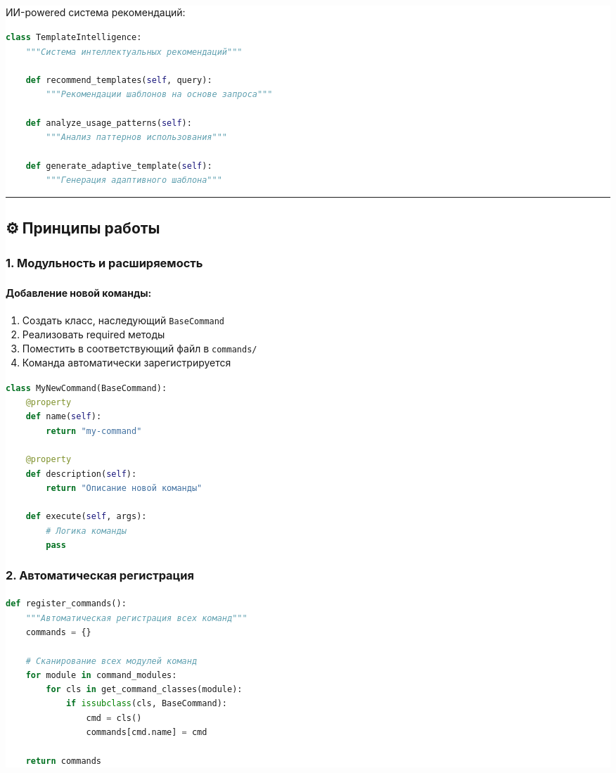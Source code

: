 ИИ-powered система рекомендаций:

```python
class TemplateIntelligence:
    """Система интеллектуальных рекомендаций"""
    
    def recommend_templates(self, query):
        """Рекомендации шаблонов на основе запроса"""
        
    def analyze_usage_patterns(self):
        """Анализ паттернов использования"""
        
    def generate_adaptive_template(self):
        """Генерация адаптивного шаблона"""
```

---

## ⚙️ Принципы работы

### 1. **Модульность и расширяемость**

#### Добавление новой команды:
1. Создать класс, наследующий `BaseCommand`
2. Реализовать required методы
3. Поместить в соответствующий файл в `commands/`
4. Команда автоматически зарегистрируется

```python
class MyNewCommand(BaseCommand):
    @property
    def name(self):
        return "my-command"
    
    @property  
    def description(self):
        return "Описание новой команды"
        
    def execute(self, args):
        # Логика команды
        pass
```

### 2. **Автоматическая регистрация**

```python
def register_commands():
    """Автоматическая регистрация всех команд"""
    commands = {}
    
    # Сканирование всех модулей команд
    for module in command_modules:
        for cls in get_command_classes(module):
            if issubclass(cls, BaseCommand):
                cmd = cls()
                commands[cmd.name] = cmd
    
    return commands
```
